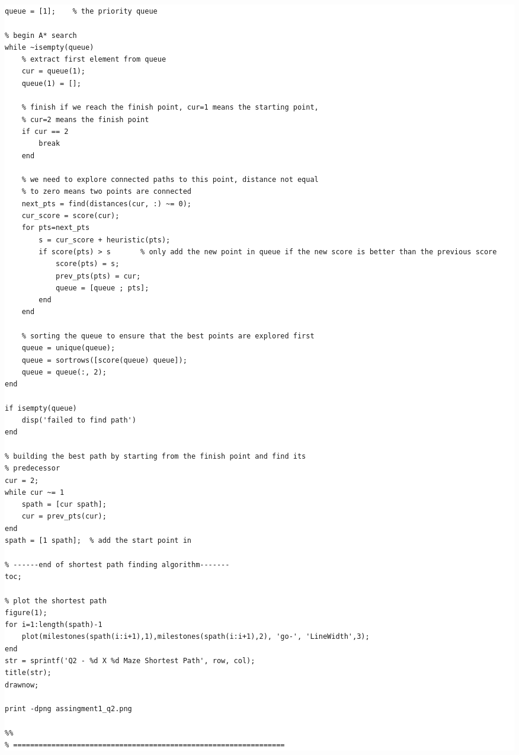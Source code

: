 ```
queue = [1];    % the priority queue

% begin A* search
while ~isempty(queue)
    % extract first element from queue
    cur = queue(1); 
    queue(1) = [];
    
    % finish if we reach the finish point, cur=1 means the starting point,
    % cur=2 means the finish point
    if cur == 2
        break
    end
    
    % we need to explore connected paths to this point, distance not equal
    % to zero means two points are connected
    next_pts = find(distances(cur, :) ~= 0);
    cur_score = score(cur);
    for pts=next_pts
        s = cur_score + heuristic(pts);
        if score(pts) > s       % only add the new point in queue if the new score is better than the previous score
            score(pts) = s;
            prev_pts(pts) = cur;
            queue = [queue ; pts];
        end
    end
    
    % sorting the queue to ensure that the best points are explored first
    queue = unique(queue);
    queue = sortrows([score(queue) queue]);
    queue = queue(:, 2);
end

if isempty(queue)
    disp('failed to find path')
end

% building the best path by starting from the finish point and find its
% predecessor
cur = 2;
while cur ~= 1
    spath = [cur spath];
    cur = prev_pts(cur);
end
spath = [1 spath];  % add the start point in

% ------end of shortest path finding algorithm------- 
toc;    

% plot the shortest path
figure(1);
for i=1:length(spath)-1
    plot(milestones(spath(i:i+1),1),milestones(spath(i:i+1),2), 'go-', 'LineWidth',3);
end
str = sprintf('Q2 - %d X %d Maze Shortest Path', row, col);
title(str);
drawnow;

print -dpng assingment1_q2.png

%%
% ================================================================
```